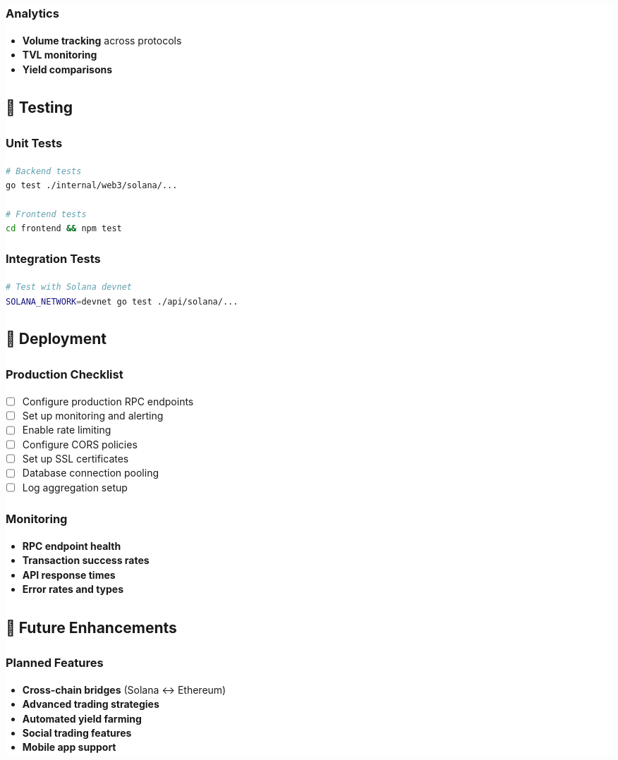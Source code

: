 ### Analytics
- **Volume tracking** across protocols
- **TVL monitoring**
- **Yield comparisons**

## 🧪 Testing

### Unit Tests
```bash
# Backend tests
go test ./internal/web3/solana/...

# Frontend tests
cd frontend && npm test
```

### Integration Tests
```bash
# Test with Solana devnet
SOLANA_NETWORK=devnet go test ./api/solana/...
```

## 🚀 Deployment

### Production Checklist
- [ ] Configure production RPC endpoints
- [ ] Set up monitoring and alerting
- [ ] Enable rate limiting
- [ ] Configure CORS policies
- [ ] Set up SSL certificates
- [ ] Database connection pooling
- [ ] Log aggregation setup

### Monitoring
- **RPC endpoint health**
- **Transaction success rates**
- **API response times**
- **Error rates and types**

## 🔮 Future Enhancements

### Planned Features
- **Cross-chain bridges** (Solana ↔ Ethereum)
- **Advanced trading strategies**
- **Automated yield farming**
- **Social trading features**
- **Mobile app support**
